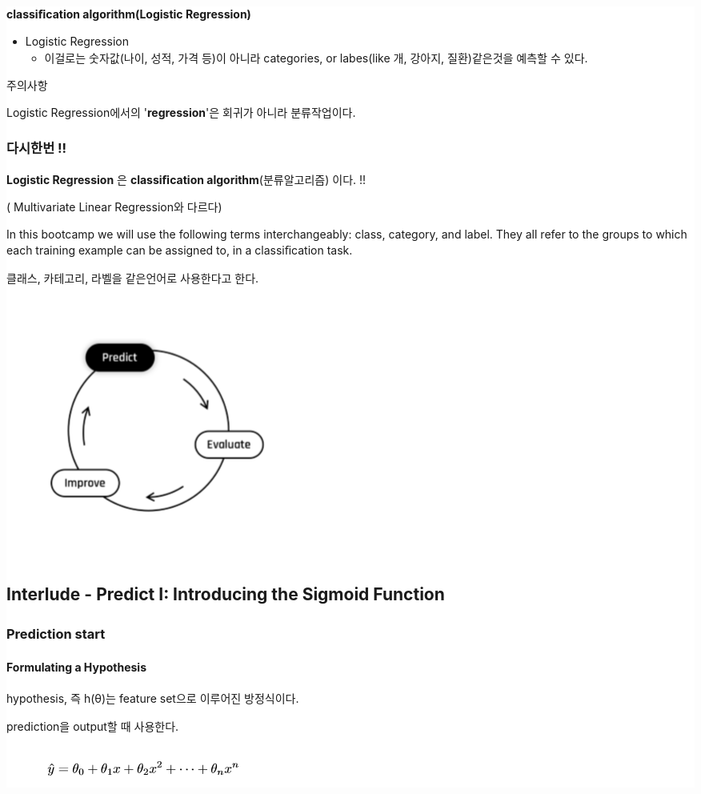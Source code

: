 

**classiﬁcation algorithm(Logistic Regression)**

- Logistic Regression
  - 이걸로는 숫자값(나이, 성적, 가격 등)이 아니라 categories, or labes(like 개, 강아지, 질환)같은것을 예측할 수 있다.



주의사항

Logistic Regression에서의 '**regression**'은 회귀가 아니라 분류작업이다. 



### 다시한번 !!

 **Logistic Regression** 은 **classiﬁcation algorithm**(분류알고리즘) 이다. !!

( Multivariate Linear Regression와  다르다)



In this bootcamp we will use the following terms interchangeably: class, category, and label. They all refer to the groups to which each training example can be assigned to, in a classiﬁcation task.



클래스, 카테고리, 라벨을 같은언어로 사용한다고 한다.

![](./image/MLimg50.png)

## Interlude - Predict I: Introducing the Sigmoid Function

### Prediction start

#### Formulating a Hypothesis

hypothesis, 즉  h(θ)는 feature set으로 이루어진 방정식이다.

prediction을 output할 때 사용한다.

<img src="./image/MLimg31.png" alt="MLimg0"  />
